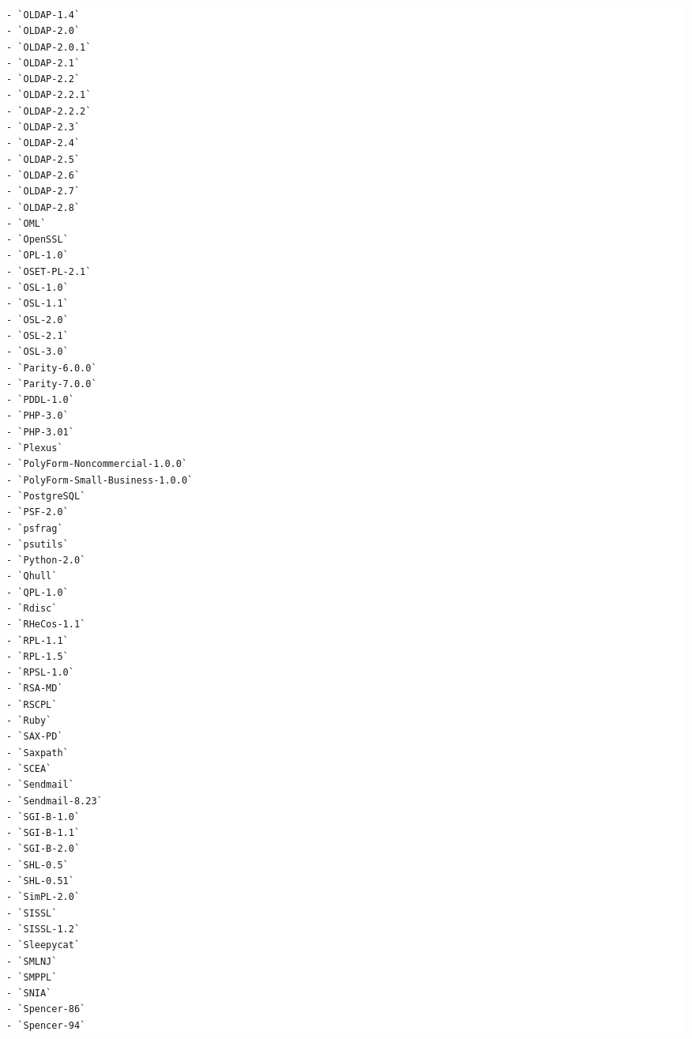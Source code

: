    - `OLDAP-1.4`
    - `OLDAP-2.0`
    - `OLDAP-2.0.1`
    - `OLDAP-2.1`
    - `OLDAP-2.2`
    - `OLDAP-2.2.1`
    - `OLDAP-2.2.2`
    - `OLDAP-2.3`
    - `OLDAP-2.4`
    - `OLDAP-2.5`
    - `OLDAP-2.6`
    - `OLDAP-2.7`
    - `OLDAP-2.8`
    - `OML`
    - `OpenSSL`
    - `OPL-1.0`
    - `OSET-PL-2.1`
    - `OSL-1.0`
    - `OSL-1.1`
    - `OSL-2.0`
    - `OSL-2.1`
    - `OSL-3.0`
    - `Parity-6.0.0`
    - `Parity-7.0.0`
    - `PDDL-1.0`
    - `PHP-3.0`
    - `PHP-3.01`
    - `Plexus`
    - `PolyForm-Noncommercial-1.0.0`
    - `PolyForm-Small-Business-1.0.0`
    - `PostgreSQL`
    - `PSF-2.0`
    - `psfrag`
    - `psutils`
    - `Python-2.0`
    - `Qhull`
    - `QPL-1.0`
    - `Rdisc`
    - `RHeCos-1.1`
    - `RPL-1.1`
    - `RPL-1.5`
    - `RPSL-1.0`
    - `RSA-MD`
    - `RSCPL`
    - `Ruby`
    - `SAX-PD`
    - `Saxpath`
    - `SCEA`
    - `Sendmail`
    - `Sendmail-8.23`
    - `SGI-B-1.0`
    - `SGI-B-1.1`
    - `SGI-B-2.0`
    - `SHL-0.5`
    - `SHL-0.51`
    - `SimPL-2.0`
    - `SISSL`
    - `SISSL-1.2`
    - `Sleepycat`
    - `SMLNJ`
    - `SMPPL`
    - `SNIA`
    - `Spencer-86`
    - `Spencer-94`